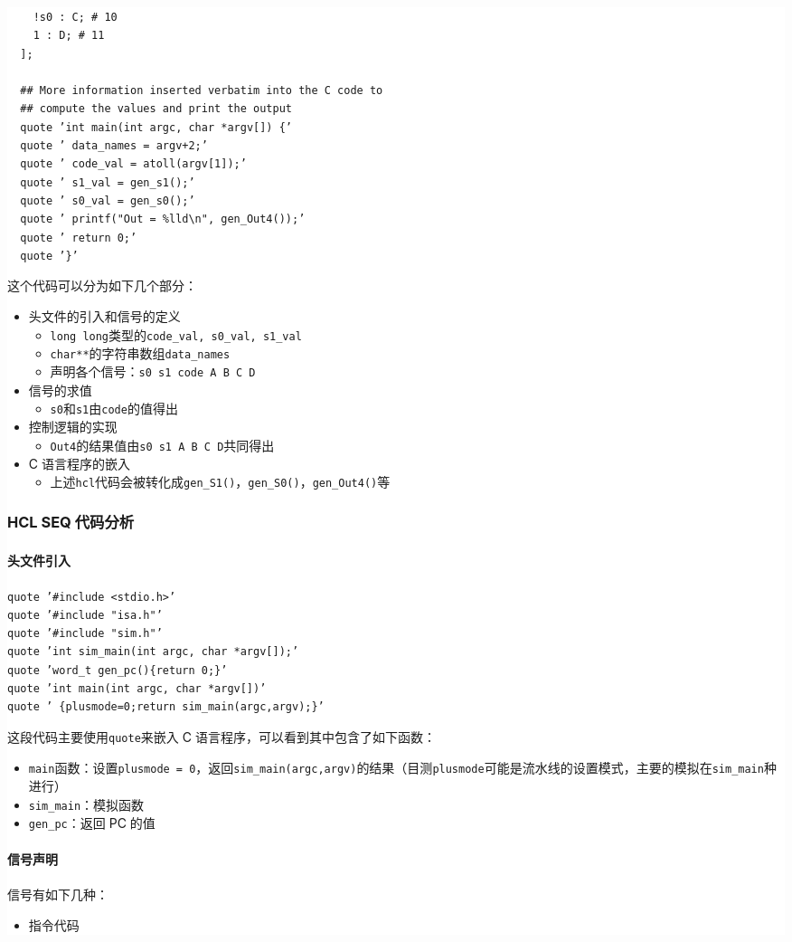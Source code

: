 ```hcl
    !s0 : C; # 10
    1 : D; # 11
  ];

  ## More information inserted verbatim into the C code to
  ## compute the values and print the output
  quote ’int main(int argc, char *argv[]) {’
  quote ’ data_names = argv+2;’
  quote ’ code_val = atoll(argv[1]);’
  quote ’ s1_val = gen_s1();’
  quote ’ s0_val = gen_s0();’
  quote ’ printf("Out = %lld\n", gen_Out4());’
  quote ’ return 0;’
  quote ’}’
```

这个代码可以分为如下几个部分：

- 头文件的引入和信号的定义
  - `long long`类型的`code_val, s0_val, s1_val`
  - `char**`的字符串数组`data_names`
  - 声明各个信号：`s0 s1 code A B C D`
- 信号的求值
  - `s0`和`s1`由`code`的值得出
- 控制逻辑的实现
  - `Out4`的结果值由`s0 s1 A B C D`共同得出
- C 语言程序的嵌入
  - 上述`hcl`代码会被转化成`gen_S1()`，`gen_S0()`，`gen_Out4()`等

### HCL SEQ 代码分析

#### 头文件引入

```hcl
quote ’#include <stdio.h>’
quote ’#include "isa.h"’
quote ’#include "sim.h"’
quote ’int sim_main(int argc, char *argv[]);’
quote ’word_t gen_pc(){return 0;}’
quote ’int main(int argc, char *argv[])’
quote ’ {plusmode=0;return sim_main(argc,argv);}’
```

这段代码主要使用`quote`来嵌入 C 语言程序，可以看到其中包含了如下函数：

- `main`函数：设置`plusmode = 0`，返回`sim_main(argc,argv)`的结果（目测`plusmode`可能是流水线的设置模式，主要的模拟在`sim_main`种进行）
- `sim_main`：模拟函数
- `gen_pc`：返回 PC 的值

#### 信号声明

信号有如下几种：

- 指令代码
